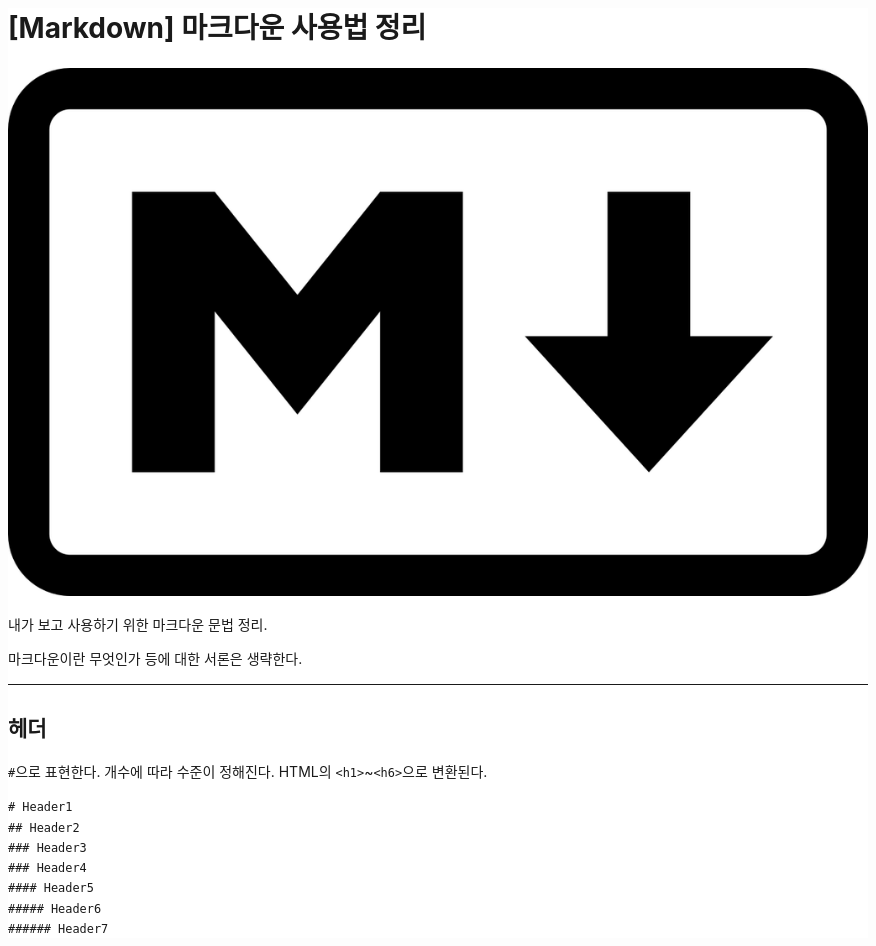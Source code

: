 # \[Markdown\] 마크다운 사용법 정리

![마크다운 로고](./image.png)



내가 보고 사용하기 위한 마크다운 문법 정리.

마크다운이란 무엇인가 등에 대한 서론은 생략한다.

---


## 헤더 

`#`으로 표현한다. 개수에 따라 수준이 정해진다. HTML의 `<h1>`~`<h6>`으로 변환된다.

```text
# Header1
## Header2
### Header3
### Header4
#### Header5
##### Header6
###### Header7
```
